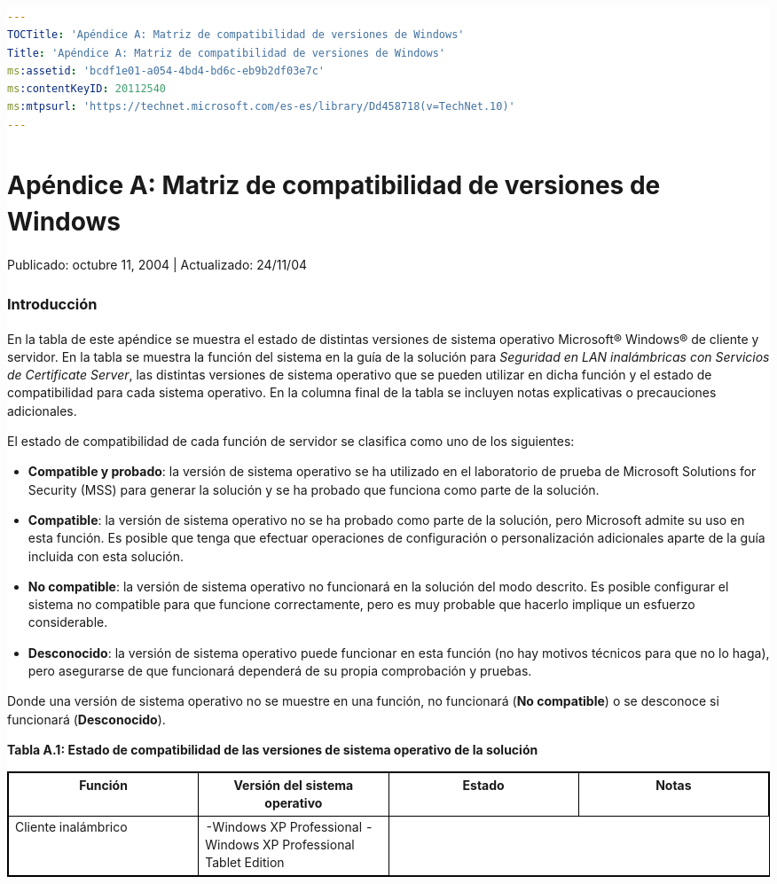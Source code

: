 ```yaml
---
TOCTitle: 'Apéndice A: Matriz de compatibilidad de versiones de Windows'
Title: 'Apéndice A: Matriz de compatibilidad de versiones de Windows'
ms:assetid: 'bcdf1e01-a054-4bd4-bd6c-eb9b2df03e7c'
ms:contentKeyID: 20112540
ms:mtpsurl: 'https://technet.microsoft.com/es-es/library/Dd458718(v=TechNet.10)'
---
```


Apéndice A: Matriz de compatibilidad de versiones de Windows
============================================================

Publicado: octubre 11, 2004 | Actualizado: 24/11/04

### Introducción

En la tabla de este apéndice se muestra el estado de distintas versiones de sistema operativo Microsoft® Windows® de cliente y servidor. En la tabla se muestra la función del sistema en la guía de la solución para *Seguridad en LAN inalámbricas con Servicios de Certificate Server*, las distintas versiones de sistema operativo que se pueden utilizar en dicha función y el estado de compatibilidad para cada sistema operativo. En la columna final de la tabla se incluyen notas explicativas o precauciones adicionales.

El estado de compatibilidad de cada función de servidor se clasifica como uno de los siguientes:

-   **Compatible y probado**: la versión de sistema operativo se ha utilizado en el laboratorio de prueba de Microsoft Solutions for Security (MSS) para generar la solución y se ha probado que funciona como parte de la solución.

-   **Compatible**: la versión de sistema operativo no se ha probado como parte de la solución, pero Microsoft admite su uso en esta función. Es posible que tenga que efectuar operaciones de configuración o personalización adicionales aparte de la guía incluida con esta solución.

-   **No compatible**: la versión de sistema operativo no funcionará en la solución del modo descrito. Es posible configurar el sistema no compatible para que funcione correctamente, pero es muy probable que hacerlo implique un esfuerzo considerable.

-   **Desconocido**: la versión de sistema operativo puede funcionar en esta función (no hay motivos técnicos para que no lo haga), pero asegurarse de que funcionará dependerá de su propia comprobación y pruebas.

Donde una versión de sistema operativo no se muestre en una función, no funcionará (**No compatible**) o se desconoce si funcionará (**Desconocido**).

**Tabla A.1: Estado de compatibilidad de las versiones de sistema operativo de la solución**

 
<p> </p>
<table style="border:1px solid black;">
<colgroup>
<col width="25%" />
<col width="25%" />
<col width="25%" />
<col width="25%" />
</colgroup>
<thead>
<tr class="header">
<th style="border:1px solid black;" >Función</th>
<th style="border:1px solid black;" >Versión del sistema operativo</th>
<th style="border:1px solid black;" >Estado</th>
<th style="border:1px solid black;" >Notas</th>
</tr>
</thead>
<tbody>
<tr class="odd">
<td style="border:1px solid black;">Cliente inalámbrico</td>
<td style="border:1px solid black;">-Windows XP Professional
-Windows XP Professional Tablet Edition</td>